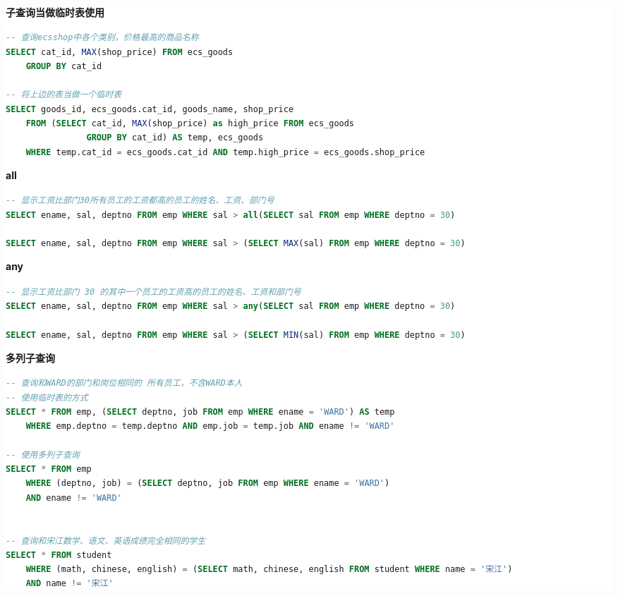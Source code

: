 



**子查询当做临时表使用**

```sql
-- 查询ecsshop中各个类别，价格最高的商品名称
SELECT cat_id, MAX(shop_price) FROM ecs_goods
	GROUP BY cat_id
	
-- 将上边的表当做一个临时表
SELECT goods_id, ecs_goods.cat_id, goods_name, shop_price
	FROM (SELECT cat_id, MAX(shop_price) as high_price FROM ecs_goods 
				GROUP BY cat_id) AS temp, ecs_goods
	WHERE temp.cat_id = ecs_goods.cat_id AND temp.high_price = ecs_goods.shop_price
```





**all**

```SQL
-- 显示工资比部门30所有员工的工资都高的员工的姓名、工资、部门号
SELECT ename, sal, deptno FROM emp WHERE sal > all(SELECT sal FROM emp WHERE deptno = 30)

SELECT ename, sal, deptno FROM emp WHERE sal > (SELECT MAX(sal) FROM emp WHERE deptno = 30)
```





**any**

```SQL
-- 显示工资比部门 30 的其中一个员工的工资高的员工的姓名、工资和部门号
SELECT ename, sal, deptno FROM emp WHERE sal > any(SELECT sal FROM emp WHERE deptno = 30)

SELECT ename, sal, deptno FROM emp WHERE sal > (SELECT MIN(sal) FROM emp WHERE deptno = 30)
```





**多列子查询**

```sql
-- 查询和WARD的部门和岗位相同的 所有员工，不含WARD本人
-- 使用临时表的方式
SELECT * FROM emp, (SELECT deptno, job FROM emp WHERE ename = 'WARD') AS temp
	WHERE emp.deptno = temp.deptno AND emp.job = temp.job AND ename != 'WARD'

-- 使用多列子查询
SELECT * FROM emp
	WHERE (deptno, job) = (SELECT deptno, job FROM emp WHERE ename = 'WARD')
	AND ename != 'WARD'
	
	
-- 查询和宋江数学、语文、英语成绩完全相同的学生
SELECT * FROM student 
	WHERE (math, chinese, english) = (SELECT math, chinese, english FROM student WHERE name = '宋江')
	AND name != '宋江'
```

